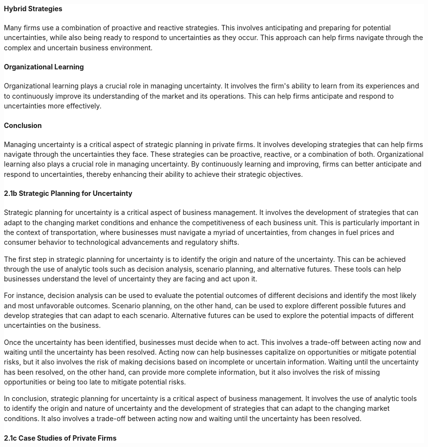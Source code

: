 #### Hybrid Strategies

Many firms use a combination of proactive and reactive strategies. This involves anticipating and preparing for potential uncertainties, while also being ready to respond to uncertainties as they occur. This approach can help firms navigate through the complex and uncertain business environment.

#### Organizational Learning

Organizational learning plays a crucial role in managing uncertainty. It involves the firm's ability to learn from its experiences and to continuously improve its understanding of the market and its operations. This can help firms anticipate and respond to uncertainties more effectively.

#### Conclusion

Managing uncertainty is a critical aspect of strategic planning in private firms. It involves developing strategies that can help firms navigate through the uncertainties they face. These strategies can be proactive, reactive, or a combination of both. Organizational learning also plays a crucial role in managing uncertainty. By continuously learning and improving, firms can better anticipate and respond to uncertainties, thereby enhancing their ability to achieve their strategic objectives.




#### 2.1b Strategic Planning for Uncertainty

Strategic planning for uncertainty is a critical aspect of business management. It involves the development of strategies that can adapt to the changing market conditions and enhance the competitiveness of each business unit. This is particularly important in the context of transportation, where businesses must navigate a myriad of uncertainties, from changes in fuel prices and consumer behavior to technological advancements and regulatory shifts.

The first step in strategic planning for uncertainty is to identify the origin and nature of the uncertainty. This can be achieved through the use of analytic tools such as decision analysis, scenario planning, and alternative futures. These tools can help businesses understand the level of uncertainty they are facing and act upon it.

For instance, decision analysis can be used to evaluate the potential outcomes of different decisions and identify the most likely and most unfavorable outcomes. Scenario planning, on the other hand, can be used to explore different possible futures and develop strategies that can adapt to each scenario. Alternative futures can be used to explore the potential impacts of different uncertainties on the business.

Once the uncertainty has been identified, businesses must decide when to act. This involves a trade-off between acting now and waiting until the uncertainty has been resolved. Acting now can help businesses capitalize on opportunities or mitigate potential risks, but it also involves the risk of making decisions based on incomplete or uncertain information. Waiting until the uncertainty has been resolved, on the other hand, can provide more complete information, but it also involves the risk of missing opportunities or being too late to mitigate potential risks.

In conclusion, strategic planning for uncertainty is a critical aspect of business management. It involves the use of analytic tools to identify the origin and nature of uncertainty and the development of strategies that can adapt to the changing market conditions. It also involves a trade-off between acting now and waiting until the uncertainty has been resolved.

#### 2.1c Case Studies of Private Firms
